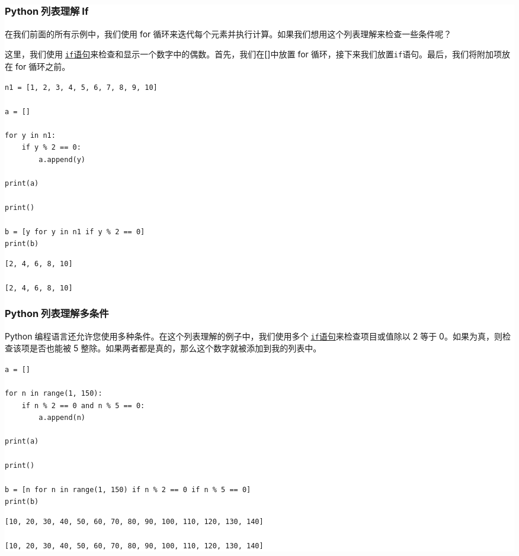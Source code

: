 ### Python 列表理解 If

在我们前面的所有示例中，我们使用 for 循环来迭代每个元素并执行计算。如果我们想用这个列表理解来检查一些条件呢？

这里，我们使用 [`if`语句](https://www.tutorialgateway.org/python-if-statement/)来检查和显示一个数字中的偶数。首先，我们在[]中放置 for 循环，接下来我们放置`if`语句。最后，我们将附加项放在 for 循环之前。

```
n1 = [1, 2, 3, 4, 5, 6, 7, 8, 9, 10]

a = []

for y in n1:
    if y % 2 == 0:
        a.append(y)

print(a)

print()

b = [y for y in n1 if y % 2 == 0]
print(b)
```

```
[2, 4, 6, 8, 10]

[2, 4, 6, 8, 10]
```

### Python 列表理解多条件

Python 编程语言还允许您使用多种条件。在这个列表理解的例子中，我们使用多个 [`if`语句](https://www.tutorialgateway.org/python-if-statement/)来检查项目或值除以 2 等于 0。如果为真，则检查该项是否也能被 5 整除。如果两者都是真的，那么这个数字就被添加到我的列表中。

```
a = []

for n in range(1, 150):
    if n % 2 == 0 and n % 5 == 0:
        a.append(n)

print(a)

print()

b = [n for n in range(1, 150) if n % 2 == 0 if n % 5 == 0]
print(b)
```

```
[10, 20, 30, 40, 50, 60, 70, 80, 90, 100, 110, 120, 130, 140]

[10, 20, 30, 40, 50, 60, 70, 80, 90, 100, 110, 120, 130, 140]
```
